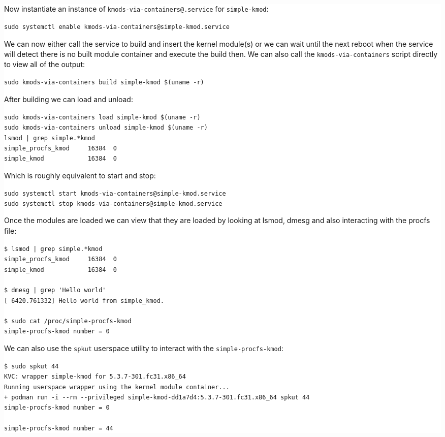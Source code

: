 Now instantiate an instance of `kmods-via-containers@.service` for
`simple-kmod`:

```
sudo systemctl enable kmods-via-containers@simple-kmod.service
```

We can now either call the service to build and insert the kernel
module(s) or we can wait until the next reboot when the service
will detect there is no built module container and execute the build
then. We can also call the `kmods-via-containers` script directly
to view all of the output:

```
sudo kmods-via-containers build simple-kmod $(uname -r)
```

After building we can load and unload:

```
sudo kmods-via-containers load simple-kmod $(uname -r)
sudo kmods-via-containers unload simple-kmod $(uname -r)
lsmod | grep simple.*kmod
simple_procfs_kmod     16384  0
simple_kmod            16384  0
```

Which is roughly equivalent to start and stop:

```
sudo systemctl start kmods-via-containers@simple-kmod.service
sudo systemctl stop kmods-via-containers@simple-kmod.service
```

Once the modules are loaded we can view that they are loaded by
looking at lsmod, dmesg and also interacting with the procfs file:

```
$ lsmod | grep simple.*kmod
simple_procfs_kmod     16384  0
simple_kmod            16384  0

$ dmesg | grep 'Hello world'
[ 6420.761332] Hello world from simple_kmod.

$ sudo cat /proc/simple-procfs-kmod
simple-procfs-kmod number = 0
```

We can also use the `spkut` userspace utility to interact
with the `simple-procfs-kmod`:

```
$ sudo spkut 44
KVC: wrapper simple-kmod for 5.3.7-301.fc31.x86_64
Running userspace wrapper using the kernel module container...
+ podman run -i --rm --privileged simple-kmod-dd1a7d4:5.3.7-301.fc31.x86_64 spkut 44
simple-procfs-kmod number = 0

simple-procfs-kmod number = 44
```
